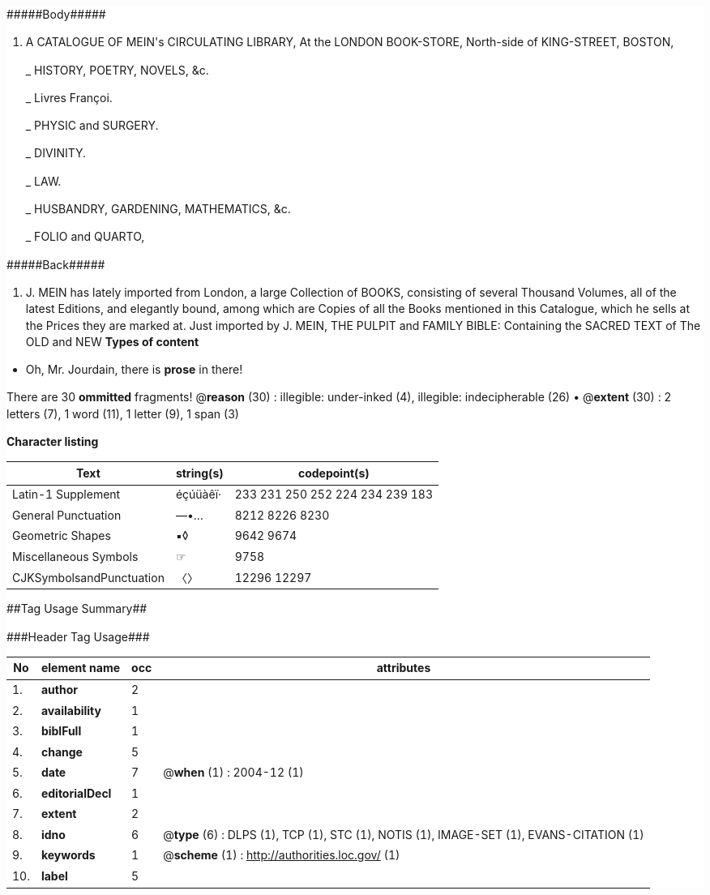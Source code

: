 #####Body#####

1. A CATALOGUE OF MEIN's CIRCULATING LIBRARY, At the LONDON BOOK-STORE, North-side of KING-STREET, BOSTON,

    _ HISTORY, POETRY, NOVELS, &c.

    _ Livres Françoi.

    _ PHYSIC and SURGERY.

    _ DIVINITY.

    _ LAW.

    _ HUSBANDRY, GARDENING, MATHEMATICS, &c.

    _ FOLIO and QUARTO,

#####Back#####

1. J. MEIN has lately imported from London, a large Collection of BOOKS, consisting of several Thousand Volumes, all of the latest Editions, and elegantly bound, among which are Copies of all the Books mentioned in this Catalogue, which he sells at the Prices they are marked at.
Just imported by J. MEIN, THE PULPIT and FAMILY BIBLE: Containing the SACRED TEXT of The OLD and NEW
**Types of content**

  * Oh, Mr. Jourdain, there is **prose** in there!

There are 30 **ommitted** fragments! 
 @__reason__ (30) : illegible: under-inked (4), illegible: indecipherable (26)  •  @__extent__ (30) : 2 letters (7), 1 word (11), 1 letter (9), 1 span (3)

**Character listing**


|Text|string(s)|codepoint(s)|
|---|---|---|
|Latin-1 Supplement|éçúüàêï·|233 231 250 252 224 234 239 183|
|General Punctuation|—•…|8212 8226 8230|
|Geometric Shapes|▪◊|9642 9674|
|Miscellaneous Symbols|☞|9758|
|CJKSymbolsandPunctuation|〈〉|12296 12297|

##Tag Usage Summary##

###Header Tag Usage###

|No|element name|occ|attributes|
|---|---|---|---|
|1.|__author__|2||
|2.|__availability__|1||
|3.|__biblFull__|1||
|4.|__change__|5||
|5.|__date__|7| @__when__ (1) : 2004-12 (1)|
|6.|__editorialDecl__|1||
|7.|__extent__|2||
|8.|__idno__|6| @__type__ (6) : DLPS (1), TCP (1), STC (1), NOTIS (1), IMAGE-SET (1), EVANS-CITATION (1)|
|9.|__keywords__|1| @__scheme__ (1) : http://authorities.loc.gov/ (1)|
|10.|__label__|5||